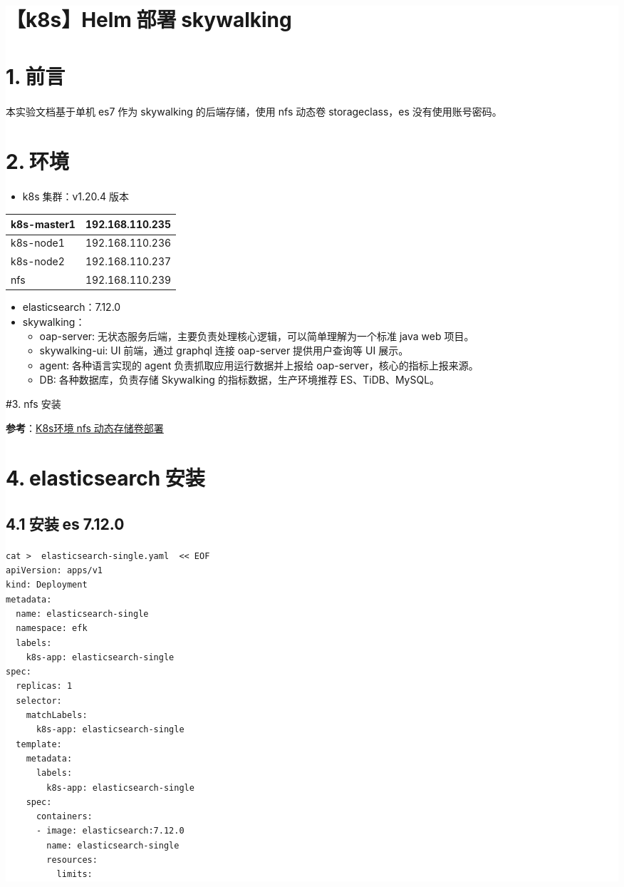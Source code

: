 # 【k8s】Helm 部署 skywalking




# 1. 前言

本实验文档基于单机 es7 作为 skywalking 的后端存储，使用 nfs 动态卷 storageclass，es 没有使用账号密码。

# 2. 环境

- k8s 集群：v1.20.4 版本

| k8s-master1 | 192.168.110.235 |
| ----------- | --------------- |
| k8s-node1   | 192.168.110.236 |
| k8s-node2   | 192.168.110.237 |
| nfs         | 192.168.110.239 |

- elasticsearch：7.12.0
- skywalking：
  - oap-server: 无状态服务后端，主要负责处理核心逻辑，可以简单理解为一个标准 java web 项目。
  - skywalking-ui: UI 前端，通过 graphql 连接 oap-server 提供用户查询等 UI 展示。
  - agent: 各种语言实现的 agent 负责抓取应用运行数据并上报给 oap-server，核心的指标上报来源。
  - DB: 各种数据库，负责存储 Skywalking 的指标数据，生产环境推荐 ES、TiDB、MySQL。



#3. nfs 安装

**参考**：[K8s环境 nfs 动态存储卷部署](https://zhaouncle.com/k8s%E7%8E%AF%E5%A2%83-nfs%E5%8A%A8%E6%80%81%E5%AD%98%E5%82%A8%E5%8D%B7%E9%83%A8%E7%BD%B2/)

# 4. elasticsearch 安装

##  4.1 安装 es 7.12.0

```
cat >  elasticsearch-single.yaml  << EOF
apiVersion: apps/v1
kind: Deployment
metadata:
  name: elasticsearch-single
  namespace: efk
  labels:
    k8s-app: elasticsearch-single
spec:
  replicas: 1
  selector:
    matchLabels:
      k8s-app: elasticsearch-single
  template:
    metadata:
      labels:
        k8s-app: elasticsearch-single
    spec:
      containers:
      - image: elasticsearch:7.12.0
        name: elasticsearch-single
        resources:
          limits:
```